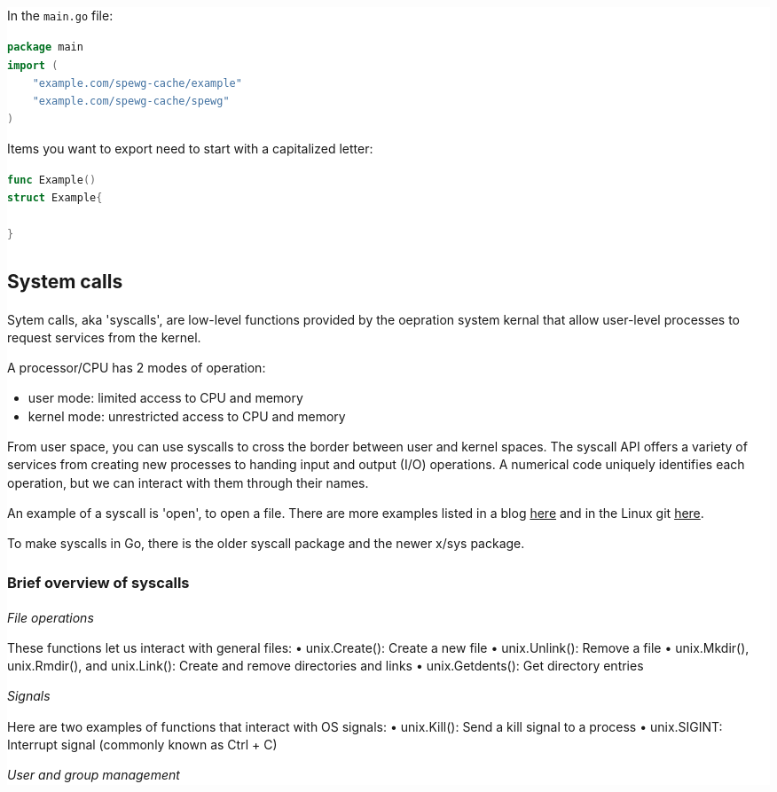 In the `main.go` file:

```go
package main
import (
	"example.com/spewg-cache/example"
	"example.com/spewg-cache/spewg"
)
```

Items you want to export need to start with a capitalized letter:
```go
func Example()
struct Example{
	
}
```

## System calls

Sytem calls, aka 'syscalls', are low-level functions provided by the oepration system kernal that allow user-level processes to request services from the kernel.

A processor/CPU has 2 modes of operation:
- user mode: limited access to CPU and memory
- kernel mode: unrestricted access to CPU and memory

From user space, you can use syscalls to cross the border between user and kernel spaces. The syscall API offers a variety of services from creating new processes to handing input and output (I/O) operations. A numerical code uniquely identifies each operation, but we can interact with them through their names.

An example of a syscall is 'open', to open a file. There are more examples listed in a blog [here](https://filippo.io/linux-syscall-table/) and in the Linux git [here](https://filippo.io/linux-syscall-table/).

To make syscalls in Go, there is the older syscall package and the newer x/sys package.

### Brief overview of syscalls

*File operations*

These functions let us interact with general files:
• unix.Create(): Create a new file
• unix.Unlink(): Remove a file
• unix.Mkdir(), unix.Rmdir(), and unix.Link(): Create and remove directories
and links
• unix.Getdents(): Get directory entries

*Signals*

Here are two examples of functions that interact with OS signals:
• unix.Kill(): Send a kill signal to a process
• unix.SIGINT: Interrupt signal (commonly known as Ctrl + C)


*User and group management*
